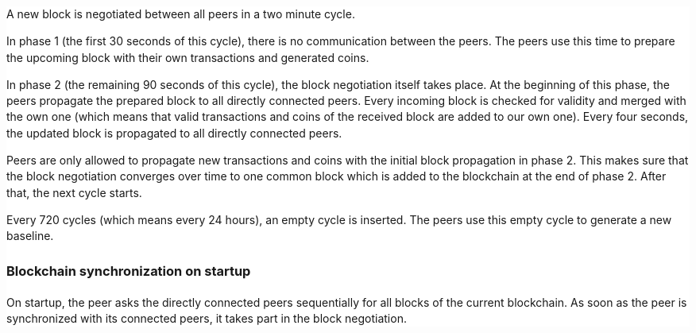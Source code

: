 A new block is negotiated between all peers in a two minute cycle. 

In phase 1 (the first 30 seconds of this cycle), there is no communication between the peers. 
The peers use this time to prepare the upcoming block with their own transactions and generated coins.

In phase 2 (the remaining 90 seconds of this cycle), the block negotiation itself takes place. 
At the beginning of this phase, the peers propagate the prepared block to all directly connected peers. Every incoming block is checked for validity and merged with the own one (which means that valid transactions and coins of the received block are added to our own one). Every four seconds, the updated block is propagated to all directly connected peers.

Peers are only allowed to propagate new transactions and coins with the initial block propagation in phase 2. 
This makes sure that the block negotiation converges over time to one common block which is added to the blockchain at the end of phase 2. After that, the next cycle starts.

Every 720 cycles (which means every 24 hours), an empty cycle is inserted. The peers use this empty cycle to generate a new baseline.

### Blockchain synchronization on startup

On startup, the peer asks the directly connected peers sequentially for all blocks of the current blockchain. As soon as the peer is synchronized with its connected peers, it takes part in the block negotiation.